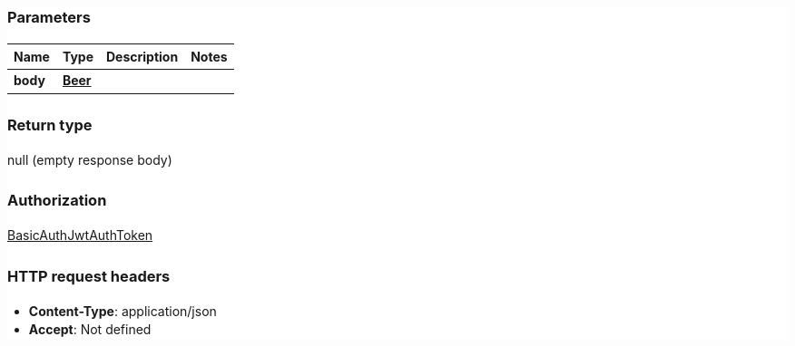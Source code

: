### Parameters

Name | Type | Description  | Notes
------------- | ------------- | ------------- | -------------
 **body** | [**Beer**](Beer.md)|  |

### Return type

null (empty response body)

### Authorization

[BasicAuth](../README.md#BasicAuth)[JwtAuthToken](../README.md#JwtAuthToken)

### HTTP request headers

 - **Content-Type**: application/json
 - **Accept**: Not defined

